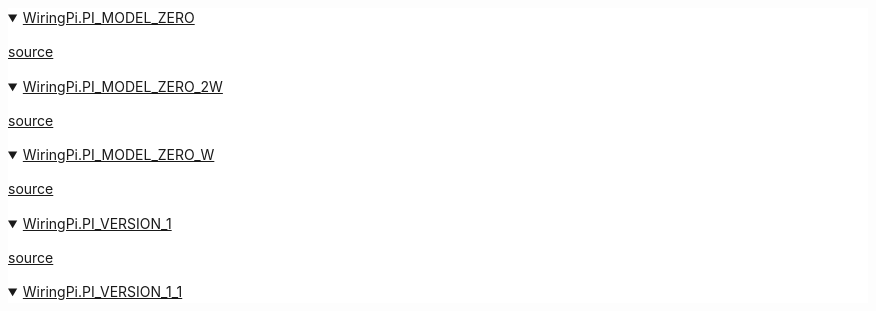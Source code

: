<details class='jldocstring custom-block' open>
<summary><a id='WiringPi.PI_MODEL_ZERO' href='#WiringPi.PI_MODEL_ZERO'><span class="jlbinding">WiringPi.PI_MODEL_ZERO</span></a> <Badge type="info" class="jlObjectType jlConstant" text="Constant" /></summary>




<Badge type="info" class="source-link" text="source"><a href="https://github.com/stensmo/WiringPi.jl/blob/47d39cb42f700df6019b4d9d1fc9e3ec5b6832f7/src/WiringPi.jl#L1895" target="_blank" rel="noreferrer">source</a></Badge>

</details>

<details class='jldocstring custom-block' open>
<summary><a id='WiringPi.PI_MODEL_ZERO_2W' href='#WiringPi.PI_MODEL_ZERO_2W'><span class="jlbinding">WiringPi.PI_MODEL_ZERO_2W</span></a> <Badge type="info" class="jlObjectType jlConstant" text="Constant" /></summary>




<Badge type="info" class="source-link" text="source"><a href="https://github.com/stensmo/WiringPi.jl/blob/47d39cb42f700df6019b4d9d1fc9e3ec5b6832f7/src/WiringPi.jl#L1930" target="_blank" rel="noreferrer">source</a></Badge>

</details>

<details class='jldocstring custom-block' open>
<summary><a id='WiringPi.PI_MODEL_ZERO_W' href='#WiringPi.PI_MODEL_ZERO_W'><span class="jlbinding">WiringPi.PI_MODEL_ZERO_W</span></a> <Badge type="info" class="jlObjectType jlConstant" text="Constant" /></summary>




<Badge type="info" class="source-link" text="source"><a href="https://github.com/stensmo/WiringPi.jl/blob/47d39cb42f700df6019b4d9d1fc9e3ec5b6832f7/src/WiringPi.jl#L1905" target="_blank" rel="noreferrer">source</a></Badge>

</details>

<details class='jldocstring custom-block' open>
<summary><a id='WiringPi.PI_VERSION_1' href='#WiringPi.PI_VERSION_1'><span class="jlbinding">WiringPi.PI_VERSION_1</span></a> <Badge type="info" class="jlObjectType jlConstant" text="Constant" /></summary>




<Badge type="info" class="source-link" text="source"><a href="https://github.com/stensmo/WiringPi.jl/blob/47d39cb42f700df6019b4d9d1fc9e3ec5b6832f7/src/WiringPi.jl#L1975" target="_blank" rel="noreferrer">source</a></Badge>

</details>

<details class='jldocstring custom-block' open>
<summary><a id='WiringPi.PI_VERSION_1_1' href='#WiringPi.PI_VERSION_1_1'><span class="jlbinding">WiringPi.PI_VERSION_1_1</span></a> <Badge type="info" class="jlObjectType jlConstant" text="Constant" /></summary>


